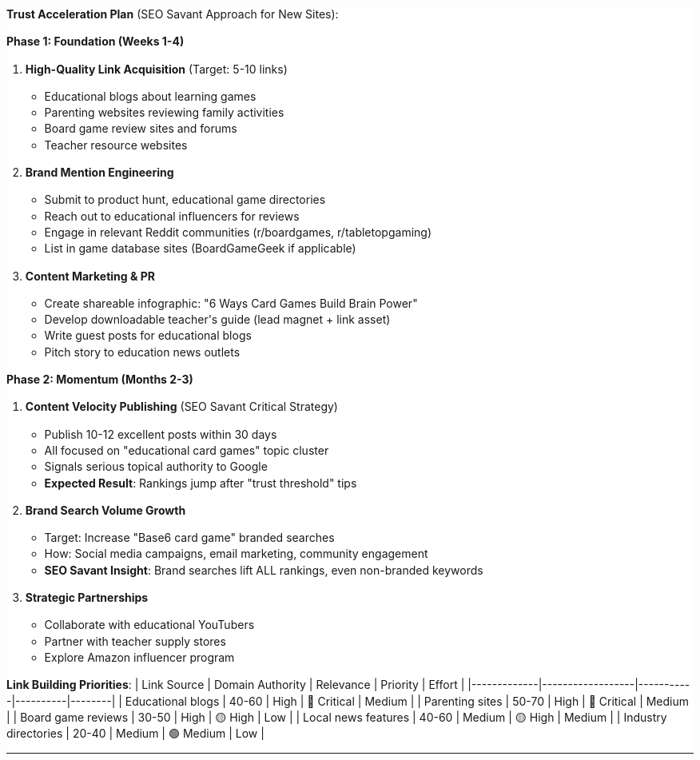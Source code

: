 **Trust Acceleration Plan** (SEO Savant Approach for New Sites):

**Phase 1: Foundation (Weeks 1-4)**

1. **High-Quality Link Acquisition** (Target: 5-10 links)

   - Educational blogs about learning games
   - Parenting websites reviewing family activities
   - Board game review sites and forums
   - Teacher resource websites

2. **Brand Mention Engineering**

   - Submit to product hunt, educational game directories
   - Reach out to educational influencers for reviews
   - Engage in relevant Reddit communities (r/boardgames, r/tabletopgaming)
   - List in game database sites (BoardGameGeek if applicable)

3. **Content Marketing & PR**
   - Create shareable infographic: "6 Ways Card Games Build Brain Power"
   - Develop downloadable teacher's guide (lead magnet + link asset)
   - Write guest posts for educational blogs
   - Pitch story to education news outlets

**Phase 2: Momentum (Months 2-3)**

1. **Content Velocity Publishing** (SEO Savant Critical Strategy)

   - Publish 10-12 excellent posts within 30 days
   - All focused on "educational card games" topic cluster
   - Signals serious topical authority to Google
   - **Expected Result**: Rankings jump after "trust threshold" tips

2. **Brand Search Volume Growth**

   - Target: Increase "Base6 card game" branded searches
   - How: Social media campaigns, email marketing, community engagement
   - **SEO Savant Insight**: Brand searches lift ALL rankings, even non-branded keywords

3. **Strategic Partnerships**
   - Collaborate with educational YouTubers
   - Partner with teacher supply stores
   - Explore Amazon influencer program

**Link Building Priorities**:
| Link Source | Domain Authority | Relevance | Priority | Effort |
|-------------|------------------|-----------|----------|--------|
| Educational blogs | 40-60 | High | 🔴 Critical | Medium |
| Parenting sites | 50-70 | High | 🔴 Critical | Medium |
| Board game reviews | 30-50 | High | 🟡 High | Low |
| Local news features | 40-60 | Medium | 🟡 High | Medium |
| Industry directories | 20-40 | Medium | 🟢 Medium | Low |

---
